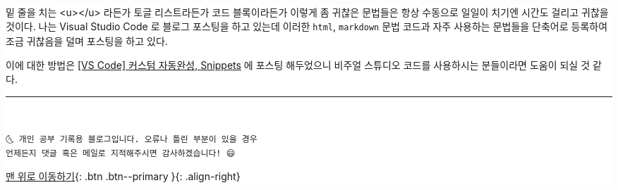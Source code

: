 밑 줄을 치는 \<u>\</u> 라든가 토글 리스트라든가 코드 블록이라든가 이렇게 좀 귀찮은 문법들은 항상 수동으로 일일이 치기엔 시간도 걸리고 귀찮을 것이다. 나는 Visual Studio Code 로 블로그 포스팅을 하고 있는데 이러한 `html`, `markdown` 문법 코드과 자주 사용하는 문법들을 단축어로 등록하여 조금 귀찮음을 덜며 포스팅을 하고 있다.

이에 대한 방법은 [[VS Code] 커스텀 자동완성, Snippets](https://ansohxxn.github.io/vs/snippets/) 에 포스팅 해두었으니 비주얼 스튜디오 코드를 사용하시는 분들이라면 도움이 되실 것 같다. 

***
<br>

    🌜 개인 공부 기록용 블로그입니다. 오류나 틀린 부분이 있을 경우 
    언제든지 댓글 혹은 메일로 지적해주시면 감사하겠습니다! 😄

[맨 위로 이동하기](#){: .btn .btn--primary }{: .align-right}